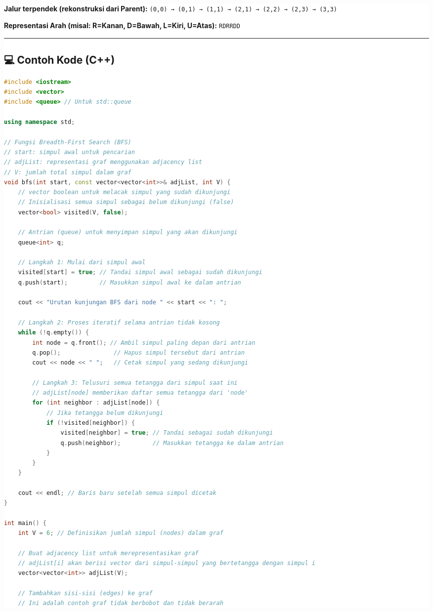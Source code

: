 **Jalur terpendek (rekonstruksi dari Parent):**
`(0,0) → (0,1) → (1,1) → (2,1) → (2,2) → (2,3) → (3,3)`

**Representasi Arah (misal: R=Kanan, D=Bawah, L=Kiri, U=Atas):** `RDRRDD`

---

## 💻 Contoh Kode (C++)

```cpp
#include <iostream>
#include <vector>
#include <queue> // Untuk std::queue

using namespace std;

// Fungsi Breadth-First Search (BFS)
// start: simpul awal untuk pencarian
// adjList: representasi graf menggunakan adjacency list
// V: jumlah total simpul dalam graf
void bfs(int start, const vector<vector<int>>& adjList, int V) {
    // vector boolean untuk melacak simpul yang sudah dikunjungi
    // Inisialisasi semua simpul sebagai belum dikunjungi (false)
    vector<bool> visited(V, false); 
    
    // Antrian (queue) untuk menyimpan simpul yang akan dikunjungi
    queue<int> q;

    // Langkah 1: Mulai dari simpul awal
    visited[start] = true; // Tandai simpul awal sebagai sudah dikunjungi
    q.push(start);         // Masukkan simpul awal ke dalam antrian

    cout << "Urutan kunjungan BFS dari node " << start << ": ";

    // Langkah 2: Proses iteratif selama antrian tidak kosong
    while (!q.empty()) {
        int node = q.front(); // Ambil simpul paling depan dari antrian
        q.pop();               // Hapus simpul tersebut dari antrian
        cout << node << " ";   // Cetak simpul yang sedang dikunjungi

        // Langkah 3: Telusuri semua tetangga dari simpul saat ini
        // adjList[node] memberikan daftar semua tetangga dari 'node'
        for (int neighbor : adjList[node]) {
            // Jika tetangga belum dikunjungi
            if (!visited[neighbor]) {
                visited[neighbor] = true; // Tandai sebagai sudah dikunjungi
                q.push(neighbor);         // Masukkan tetangga ke dalam antrian
            }
        }
    }

    cout << endl; // Baris baru setelah semua simpul dicetak
}

int main() {
    int V = 6; // Definisikan jumlah simpul (nodes) dalam graf

    // Buat adjacency list untuk merepresentasikan graf
    // adjList[i] akan berisi vector dari simpul-simpul yang bertetangga dengan simpul i
    vector<vector<int>> adjList(V);

    // Tambahkan sisi-sisi (edges) ke graf
    // Ini adalah contoh graf tidak berbobot dan tidak berarah
```